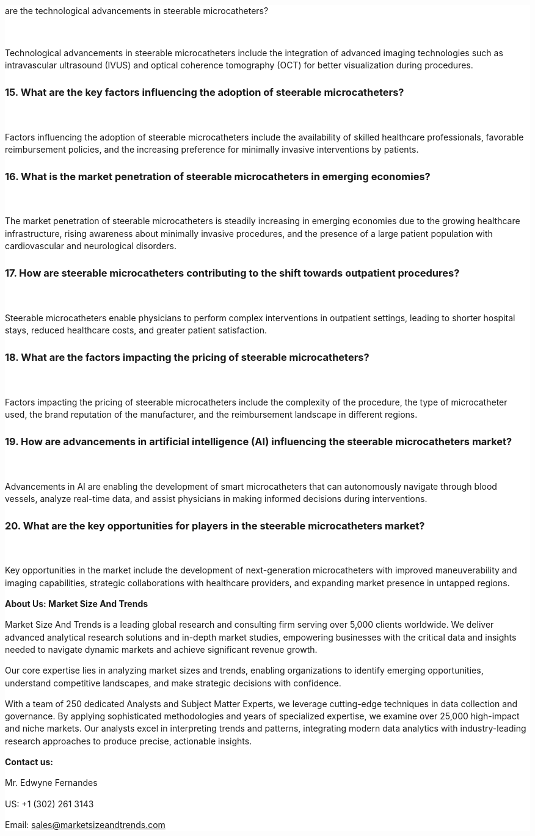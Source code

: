 are the technological advancements in steerable microcatheters?</h3><p>&nbsp;</p><p>Technological advancements in steerable microcatheters include the integration of advanced imaging technologies such as intravascular ultrasound (IVUS) and optical coherence tomography (OCT) for better visualization during procedures.</p><h3>15. What are the key factors influencing the adoption of steerable microcatheters?</h3><p>&nbsp;</p><p>Factors influencing the adoption of steerable microcatheters include the availability of skilled healthcare professionals, favorable reimbursement policies, and the increasing preference for minimally invasive interventions by patients.</p><h3>16. What is the market penetration of steerable microcatheters in emerging economies?</h3><p>&nbsp;</p><p>The market penetration of steerable microcatheters is steadily increasing in emerging economies due to the growing healthcare infrastructure, rising awareness about minimally invasive procedures, and the presence of a large patient population with cardiovascular and neurological disorders.</p><h3>17. How are steerable microcatheters contributing to the shift towards outpatient procedures?</h3><p>&nbsp;</p><p>Steerable microcatheters enable physicians to perform complex interventions in outpatient settings, leading to shorter hospital stays, reduced healthcare costs, and greater patient satisfaction.</p><h3>18. What are the factors impacting the pricing of steerable microcatheters?</h3><p>&nbsp;</p><p>Factors impacting the pricing of steerable microcatheters include the complexity of the procedure, the type of microcatheter used, the brand reputation of the manufacturer, and the reimbursement landscape in different regions.</p><h3>19. How are advancements in artificial intelligence (AI) influencing the steerable microcatheters market?</h3><p>&nbsp;</p><p>Advancements in AI are enabling the development of smart microcatheters that can autonomously navigate through blood vessels, analyze real-time data, and assist physicians in making informed decisions during interventions.</p><h3>20. What are the key opportunities for players in the steerable microcatheters market?</h3><p>&nbsp;</p><p>Key opportunities in the market include the development of next-generation microcatheters with improved maneuverability and imaging capabilities, strategic collaborations with healthcare providers, and expanding market presence in untapped regions.</p></body></html></p><p><strong>About Us:&nbsp;Market Size And Trends</strong></p><p>Market Size And Trends&nbsp;is a leading global research and consulting firm serving over 5,000 clients worldwide. We deliver advanced analytical research solutions and in-depth market studies, empowering businesses with the critical data and insights needed to navigate dynamic markets and achieve significant revenue growth.</p><p>Our core expertise lies in analyzing market sizes and trends, enabling organizations to identify emerging opportunities, understand competitive landscapes, and make strategic decisions with confidence.</p><p>With a team of 250 dedicated Analysts and Subject Matter Experts, we leverage cutting-edge techniques in data collection and governance. By applying sophisticated methodologies and years of specialized expertise, we examine over 25,000 high-impact and niche markets. Our analysts excel in interpreting trends and patterns, integrating modern data analytics with industry-leading research approaches to produce precise, actionable insights.</p><p><strong>Contact us:</strong></p><p>Mr. Edwyne Fernandes</p><p>US: +1 (302) 261 3143</p><p>Email: <a href="mailto:sales@marketsizeandtrends.com">sales@marketsizeandtrends.com</a>&nbsp;</p>
